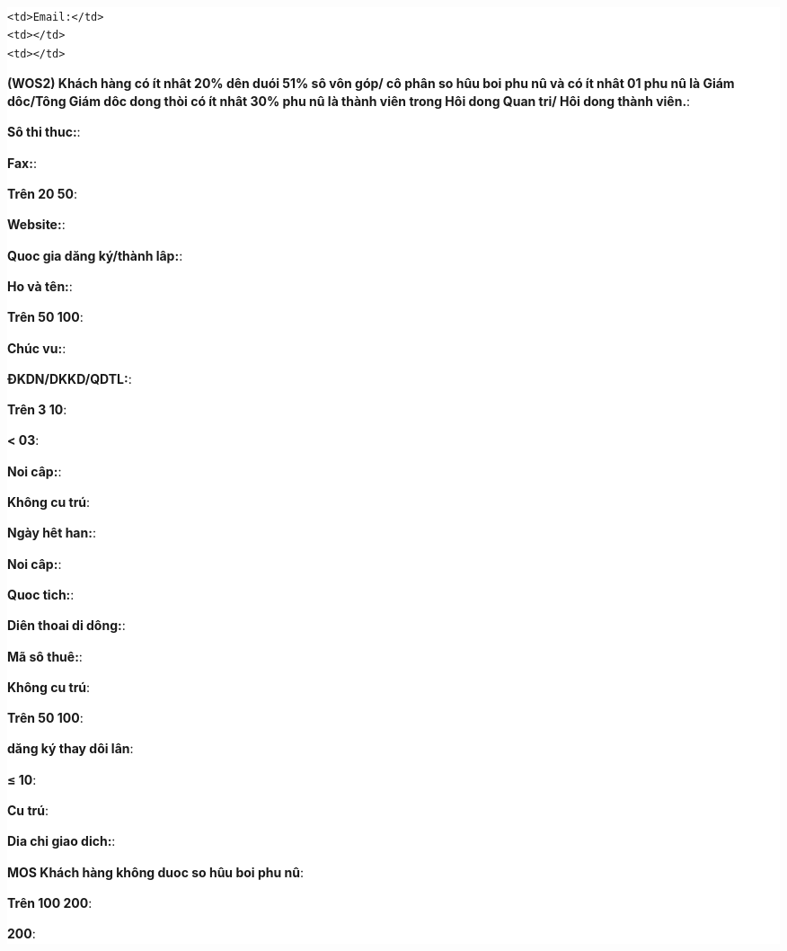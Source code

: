     <td>Email:</td>
    <td></td>
    <td></td>
  </tr>
</table>

**(WOS2) Khách hàng có ít nhât 20% dên duói 51% sô vôn góp/ cô phân so hûu boi phu nû và có ít nhât 01 phu nû là Giám dôc/Tông Giám dôc dong thòi có ít nhât 30% phu nû là thành viên trong Hôi dong Quan tri/ Hôi dong thành viên.**: 

**Sô thi thuc:**: 

**Fax:**: 

**Trên 20 50**: 

**Website:**: 

**Quoc gia dăng ký/thành lâp:**: 

**Ho và tên:**: 

**Trên 50 100**: 

**Chúc vu:**: 

**ĐKDN/DKKD/QDTL:**: 

**Trên 3 10**: 

**< 03**: 

**Noi câp:**: 

**Không cu trú**: 

**Ngày hêt han:**: 

**Noi câp:**: 

**Quoc tich:**: 

**Diên thoai di dông:**: 

**Mã sô thuê:**: 

**Không cu trú**: 

**Trên 50 100**: 

**dăng ký thay dôi lân**: 

**≤ 10**: 

**Cu trú**: 

**Dia chi giao dich:**: 

**MOS Khách hàng không duoc so hûu boi phu nû**: 

**Trên 100 200**: 

**200**: 
